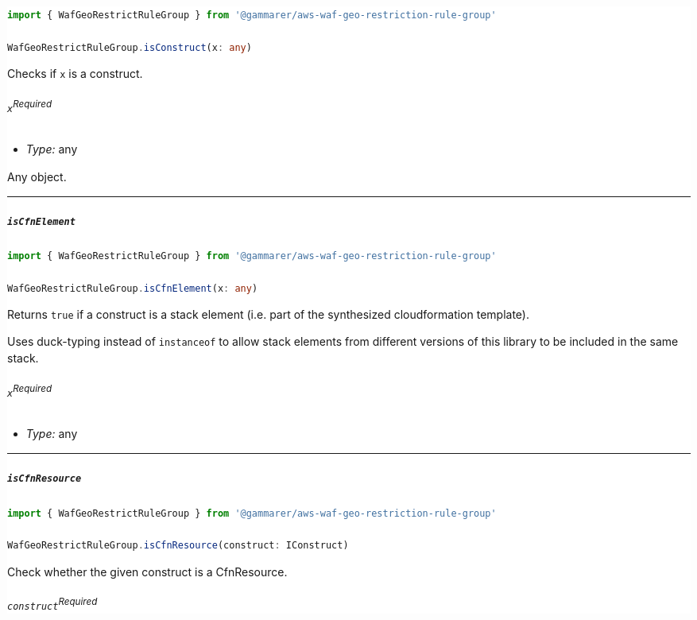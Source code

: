 ```typescript
import { WafGeoRestrictRuleGroup } from '@gammarer/aws-waf-geo-restriction-rule-group'

WafGeoRestrictRuleGroup.isConstruct(x: any)
```

Checks if `x` is a construct.

###### `x`<sup>Required</sup> <a name="x" id="@gammarer/aws-waf-geo-restriction-rule-group.WafGeoRestrictRuleGroup.isConstruct.parameter.x"></a>

- *Type:* any

Any object.

---

##### `isCfnElement` <a name="isCfnElement" id="@gammarer/aws-waf-geo-restriction-rule-group.WafGeoRestrictRuleGroup.isCfnElement"></a>

```typescript
import { WafGeoRestrictRuleGroup } from '@gammarer/aws-waf-geo-restriction-rule-group'

WafGeoRestrictRuleGroup.isCfnElement(x: any)
```

Returns `true` if a construct is a stack element (i.e. part of the synthesized cloudformation template).

Uses duck-typing instead of `instanceof` to allow stack elements from different
versions of this library to be included in the same stack.

###### `x`<sup>Required</sup> <a name="x" id="@gammarer/aws-waf-geo-restriction-rule-group.WafGeoRestrictRuleGroup.isCfnElement.parameter.x"></a>

- *Type:* any

---

##### `isCfnResource` <a name="isCfnResource" id="@gammarer/aws-waf-geo-restriction-rule-group.WafGeoRestrictRuleGroup.isCfnResource"></a>

```typescript
import { WafGeoRestrictRuleGroup } from '@gammarer/aws-waf-geo-restriction-rule-group'

WafGeoRestrictRuleGroup.isCfnResource(construct: IConstruct)
```

Check whether the given construct is a CfnResource.

###### `construct`<sup>Required</sup> <a name="construct" id="@gammarer/aws-waf-geo-restriction-rule-group.WafGeoRestrictRuleGroup.isCfnResource.parameter.construct"></a>
